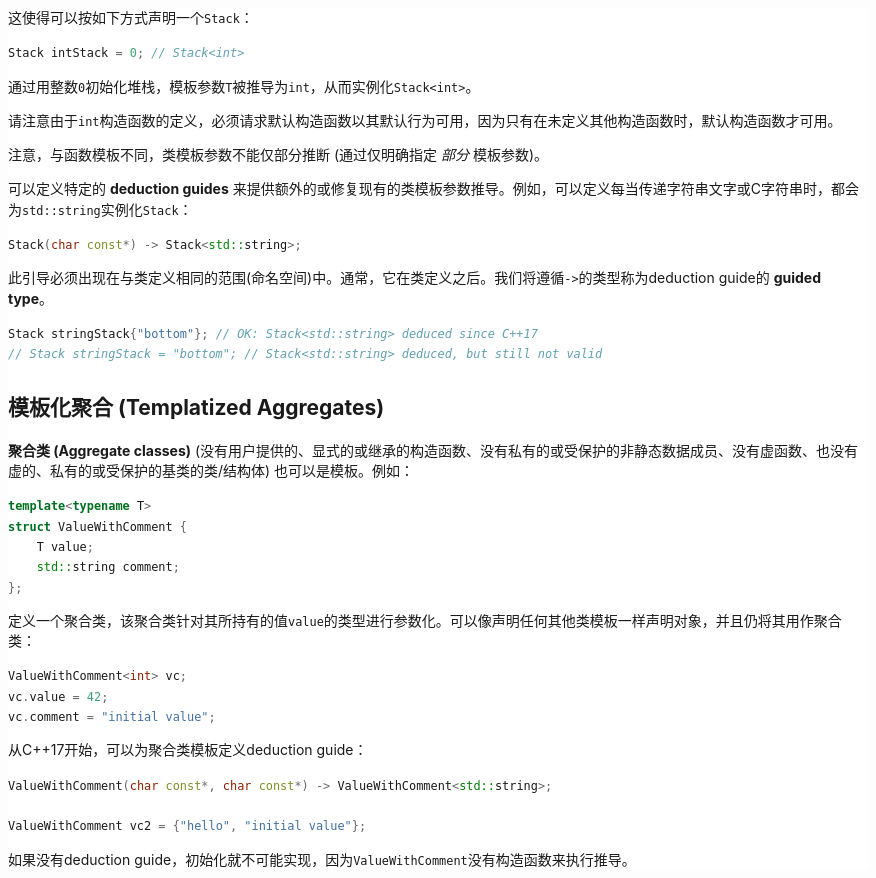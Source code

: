 这使得可以按如下方式声明一个`Stack`：

```C++
Stack intStack = 0; // Stack<int>
```

通过用整数`0`初始化堆栈，模板参数`T`被推导为`int`，从而实例化`Stack<int>`。

请注意由于`int`构造函数的定义，必须请求默认构造函数以其默认行为可用，因为只有在未定义其他构造函数时，默认构造函数才可用。

注意，与函数模板不同，类模板参数不能仅部分推断 (通过仅明确指定 *部分* 模板参数)。

可以定义特定的 **deduction guides** 来提供额外的或修复现有的类模板参数推导。例如，可以定义每当传递字符串文字或C字符串时，都会为`std::string`实例化`Stack`：

```C++
Stack(char const*) -> Stack<std::string>;
```

此引导必须出现在与类定义相同的范围(命名空间)中。通常，它在类定义之后。我们将遵循`->`的类型称为deduction guide的 **guided type**。

```C++
Stack stringStack{"bottom"}; // OK: Stack<std::string> deduced since C++17
// Stack stringStack = "bottom"; // Stack<std::string> deduced, but still not valid
```

## 模板化聚合 (Templatized Aggregates)

**聚合类 (Aggregate classes)** (没有用户提供的、显式的或继承的构造函数、没有私有的或受保护的非静态数据成员、没有虚函数、也没有虚的、私有的或受保护的基类的类/结构体) 也可以是模板。例如：

```C++
template<typename T>
struct ValueWithComment {
    T value;
    std::string comment;
};
```

定义一个聚合类，该聚合类针对其所持有的值`value`的类型进行参数化。可以像声明任何其他类模板一样声明对象，并且仍将其用作聚合类：

```C++
ValueWithComment<int> vc;
vc.value = 42;
vc.comment = "initial value";
```

从C++17开始，可以为聚合类模板定义deduction guide：

```C++
ValueWithComment(char const*, char const*) -> ValueWithComment<std::string>;

ValueWithComment vc2 = {"hello", "initial value"};
```

如果没有deduction guide，初始化就不可能实现，因为`ValueWithComment`没有构造函数来执行推导。


